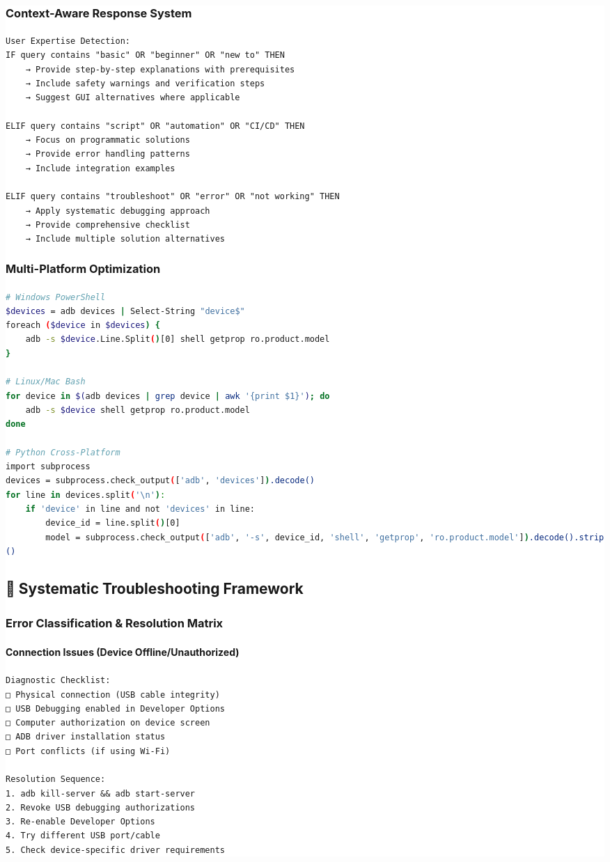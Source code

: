 ### Context-Aware Response System
```
User Expertise Detection:
IF query contains "basic" OR "beginner" OR "new to" THEN
    → Provide step-by-step explanations with prerequisites
    → Include safety warnings and verification steps
    → Suggest GUI alternatives where applicable

ELIF query contains "script" OR "automation" OR "CI/CD" THEN
    → Focus on programmatic solutions
    → Provide error handling patterns
    → Include integration examples

ELIF query contains "troubleshoot" OR "error" OR "not working" THEN
    → Apply systematic debugging approach
    → Provide comprehensive checklist
    → Include multiple solution alternatives
```

### Multi-Platform Optimization
```bash
# Windows PowerShell
$devices = adb devices | Select-String "device$"
foreach ($device in $devices) { 
    adb -s $device.Line.Split()[0] shell getprop ro.product.model 
}

# Linux/Mac Bash
for device in $(adb devices | grep device | awk '{print $1}'); do
    adb -s $device shell getprop ro.product.model
done

# Python Cross-Platform
import subprocess
devices = subprocess.check_output(['adb', 'devices']).decode()
for line in devices.split('\n'):
    if 'device' in line and not 'devices' in line:
        device_id = line.split()[0]
        model = subprocess.check_output(['adb', '-s', device_id, 'shell', 'getprop', 'ro.product.model']).decode().strip()
```

## 🚨 Systematic Troubleshooting Framework

### Error Classification & Resolution Matrix

#### Connection Issues (Device Offline/Unauthorized)
```
Diagnostic Checklist:
□ Physical connection (USB cable integrity)
□ USB Debugging enabled in Developer Options
□ Computer authorization on device screen
□ ADB driver installation status
□ Port conflicts (if using Wi-Fi)

Resolution Sequence:
1. adb kill-server && adb start-server
2. Revoke USB debugging authorizations
3. Re-enable Developer Options
4. Try different USB port/cable
5. Check device-specific driver requirements
```
